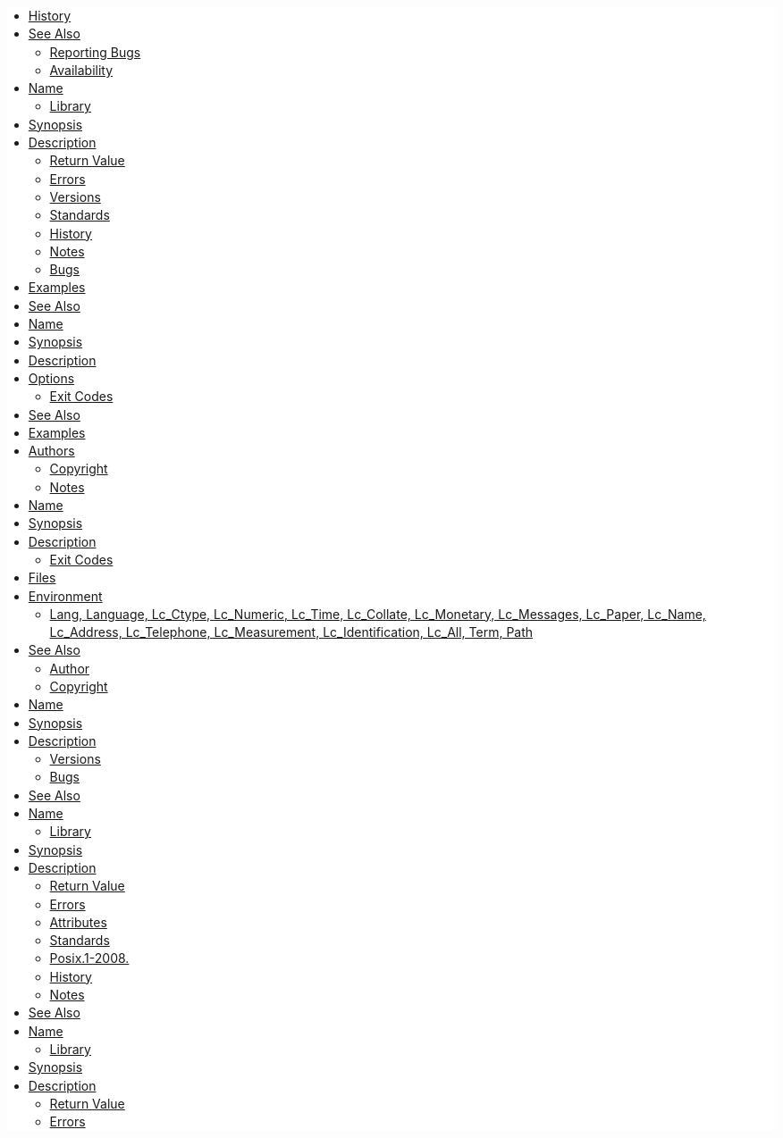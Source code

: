   - [History](#history)
- [See Also](#see-also)
  - [Reporting Bugs](#reporting-bugs)
  - [Availability](#availability)
- [Name](#name)
  - [Library](#library)
- [Synopsis](#synopsis)
- [Description](#description)
  - [Return Value](#return-value)
  - [Errors](#errors)
  - [Versions](#versions)
  - [Standards](#standards)
  - [History](#history)
  - [Notes](#notes)
  - [Bugs](#bugs)
- [Examples](#examples)
- [See Also](#see-also)
- [Name](#name)
- [Synopsis](#synopsis)
- [Description](#description)
- [Options](#options)
  - [Exit Codes](#exit-codes)
- [See Also](#see-also)
- [Examples](#examples)
- [Authors](#authors)
  - [Copyright](#copyright)
  - [Notes](#notes)
- [Name](#name)
- [Synopsis](#synopsis)
- [Description](#description)
  - [Exit Codes](#exit-codes)
- [Files](#files)
- [Environment](#environment)
  - [Lang, Language, Lc_Ctype, Lc_Numeric, Lc_Time, Lc_Collate, Lc_Monetary, Lc_Messages, Lc_Paper, Lc_Name, Lc_Address, Lc_Telephone, Lc_Measurement, Lc_Identification, Lc_All, Term, Path](#lang,-language,-lc_ctype,-lc_numeric,-lc_time,-lc_collate,-lc_monetary,-lc_messages,-lc_paper,-lc_name,-lc_address,-lc_telephone,-lc_measurement,-lc_identification,-lc_all,-term,-path)
- [See Also](#see-also)
  - [Author](#author)
  - [Copyright](#copyright)
- [Name](#name)
- [Synopsis](#synopsis)
- [Description](#description)
  - [Versions](#versions)
  - [Bugs](#bugs)
- [See Also](#see-also)
- [Name](#name)
  - [Library](#library)
- [Synopsis](#synopsis)
- [Description](#description)
  - [Return Value](#return-value)
  - [Errors](#errors)
  - [Attributes](#attributes)
  - [Standards](#standards)
  - [Posix.1-2008.](#posix.1-2008.)
  - [History](#history)
  - [Notes](#notes)
- [See Also](#see-also)
- [Name](#name)
  - [Library](#library)
- [Synopsis](#synopsis)
- [Description](#description)
  - [Return Value](#return-value)
  - [Errors](#errors)